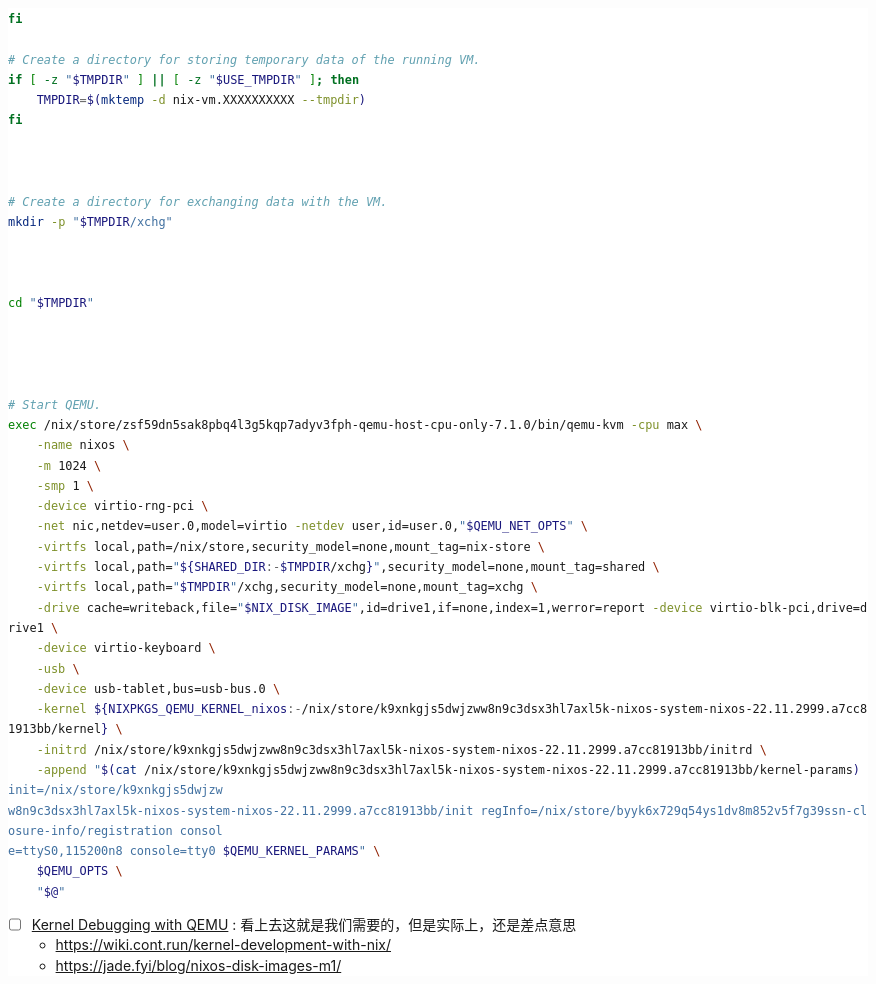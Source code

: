 ```sh
fi

# Create a directory for storing temporary data of the running VM.
if [ -z "$TMPDIR" ] || [ -z "$USE_TMPDIR" ]; then
    TMPDIR=$(mktemp -d nix-vm.XXXXXXXXXX --tmpdir)
fi



# Create a directory for exchanging data with the VM.
mkdir -p "$TMPDIR/xchg"



cd "$TMPDIR"




# Start QEMU.
exec /nix/store/zsf59dn5sak8pbq4l3g5kqp7adyv3fph-qemu-host-cpu-only-7.1.0/bin/qemu-kvm -cpu max \
    -name nixos \
    -m 1024 \
    -smp 1 \
    -device virtio-rng-pci \
    -net nic,netdev=user.0,model=virtio -netdev user,id=user.0,"$QEMU_NET_OPTS" \
    -virtfs local,path=/nix/store,security_model=none,mount_tag=nix-store \
    -virtfs local,path="${SHARED_DIR:-$TMPDIR/xchg}",security_model=none,mount_tag=shared \
    -virtfs local,path="$TMPDIR"/xchg,security_model=none,mount_tag=xchg \
    -drive cache=writeback,file="$NIX_DISK_IMAGE",id=drive1,if=none,index=1,werror=report -device virtio-blk-pci,drive=drive1 \
    -device virtio-keyboard \
    -usb \
    -device usb-tablet,bus=usb-bus.0 \
    -kernel ${NIXPKGS_QEMU_KERNEL_nixos:-/nix/store/k9xnkgjs5dwjzww8n9c3dsx3hl7axl5k-nixos-system-nixos-22.11.2999.a7cc81913bb/kernel} \
    -initrd /nix/store/k9xnkgjs5dwjzww8n9c3dsx3hl7axl5k-nixos-system-nixos-22.11.2999.a7cc81913bb/initrd \
    -append "$(cat /nix/store/k9xnkgjs5dwjzww8n9c3dsx3hl7axl5k-nixos-system-nixos-22.11.2999.a7cc81913bb/kernel-params) init=/nix/store/k9xnkgjs5dwjzw
w8n9c3dsx3hl7axl5k-nixos-system-nixos-22.11.2999.a7cc81913bb/init regInfo=/nix/store/byyk6x729q54ys1dv8m852v5f7g39ssn-closure-info/registration consol
e=ttyS0,115200n8 console=tty0 $QEMU_KERNEL_PARAMS" \
    $QEMU_OPTS \
    "$@"
```

- [ ] [Kernel Debugging with QEMU](https://nixos.wiki/wiki/Kernel_Debugging_with_QEMU) : 看上去这就是我们需要的，但是实际上，还是差点意思
  - https://wiki.cont.run/kernel-development-with-nix/
  - https://jade.fyi/blog/nixos-disk-images-m1/


[^1]: https://unix.stackexchange.com/questions/379842/how-to-install-npm-packages-in-nixos